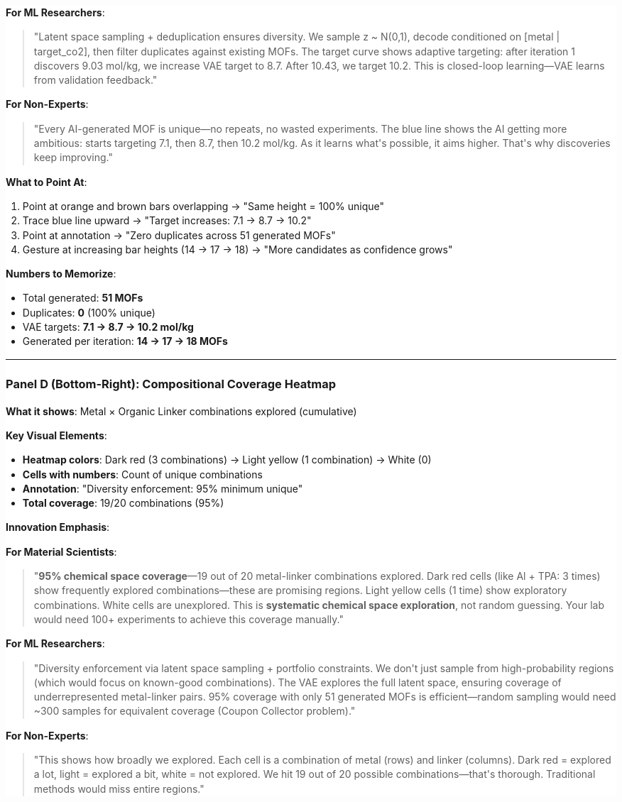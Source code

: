 **For ML Researchers**:
> "Latent space sampling + deduplication ensures diversity. We sample z ~ N(0,1), decode conditioned on [metal | target_co2], then filter duplicates against existing MOFs. The target curve shows adaptive targeting: after iteration 1 discovers 9.03 mol/kg, we increase VAE target to 8.7. After 10.43, we target 10.2. This is closed-loop learning—VAE learns from validation feedback."

**For Non-Experts**:
> "Every AI-generated MOF is unique—no repeats, no wasted experiments. The blue line shows the AI getting more ambitious: starts targeting 7.1, then 8.7, then 10.2 mol/kg. As it learns what's possible, it aims higher. That's why discoveries keep improving."

**What to Point At**:
1. Point at orange and brown bars overlapping → "Same height = 100% unique"
2. Trace blue line upward → "Target increases: 7.1 → 8.7 → 10.2"
3. Point at annotation → "Zero duplicates across 51 generated MOFs"
4. Gesture at increasing bar heights (14 → 17 → 18) → "More candidates as confidence grows"

**Numbers to Memorize**:
- Total generated: **51 MOFs**
- Duplicates: **0** (100% unique)
- VAE targets: **7.1 → 8.7 → 10.2 mol/kg**
- Generated per iteration: **14 → 17 → 18 MOFs**

---

### Panel D (Bottom-Right): Compositional Coverage Heatmap

**What it shows**: Metal × Organic Linker combinations explored (cumulative)

**Key Visual Elements**:
- **Heatmap colors**: Dark red (3 combinations) → Light yellow (1 combination) → White (0)
- **Cells with numbers**: Count of unique combinations
- **Annotation**: "Diversity enforcement: 95% minimum unique"
- **Total coverage**: 19/20 combinations (95%)

**Innovation Emphasis**:

**For Material Scientists**:
> "**95% chemical space coverage**—19 out of 20 metal-linker combinations explored. Dark red cells (like Al + TPA: 3 times) show frequently explored combinations—these are promising regions. Light yellow cells (1 time) show exploratory combinations. White cells are unexplored. This is **systematic chemical space exploration**, not random guessing. Your lab would need 100+ experiments to achieve this coverage manually."

**For ML Researchers**:
> "Diversity enforcement via latent space sampling + portfolio constraints. We don't just sample from high-probability regions (which would focus on known-good combinations). The VAE explores the full latent space, ensuring coverage of underrepresented metal-linker pairs. 95% coverage with only 51 generated MOFs is efficient—random sampling would need ~300 samples for equivalent coverage (Coupon Collector problem)."

**For Non-Experts**:
> "This shows how broadly we explored. Each cell is a combination of metal (rows) and linker (columns). Dark red = explored a lot, light = explored a bit, white = not explored. We hit 19 out of 20 possible combinations—that's thorough. Traditional methods would miss entire regions."
